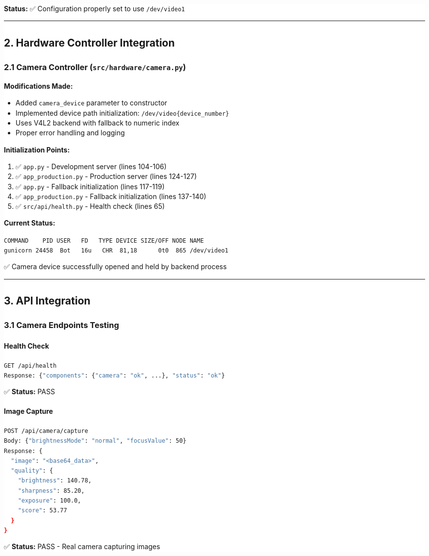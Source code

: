 **Status:** ✅ Configuration properly set to use `/dev/video1`

---

## 2. Hardware Controller Integration

### 2.1 Camera Controller (`src/hardware/camera.py`)

**Modifications Made:**
- Added `camera_device` parameter to constructor
- Implemented device path initialization: `/dev/video{device_number}`
- Uses V4L2 backend with fallback to numeric index
- Proper error handling and logging

**Initialization Points:**
1. ✅ `app.py` - Development server (lines 104-106)
2. ✅ `app_production.py` - Production server (lines 124-127)
3. ✅ `app.py` - Fallback initialization (lines 117-119)
4. ✅ `app_production.py` - Fallback initialization (lines 137-140)
5. ✅ `src/api/health.py` - Health check (lines 65)

**Current Status:**
```
COMMAND    PID USER   FD   TYPE DEVICE SIZE/OFF NODE NAME
gunicorn 24458  Bot   16u   CHR  81,18      0t0  865 /dev/video1
```
✅ Camera device successfully opened and held by backend process

---

## 3. API Integration

### 3.1 Camera Endpoints Testing

#### Health Check
```bash
GET /api/health
Response: {"components": {"camera": "ok", ...}, "status": "ok"}
```
✅ **Status:** PASS

#### Image Capture
```bash
POST /api/camera/capture
Body: {"brightnessMode": "normal", "focusValue": 50}
Response: {
  "image": "<base64_data>",
  "quality": {
    "brightness": 140.78,
    "sharpness": 85.20,
    "exposure": 100.0,
    "score": 53.77
  }
}
```
✅ **Status:** PASS - Real camera capturing images
